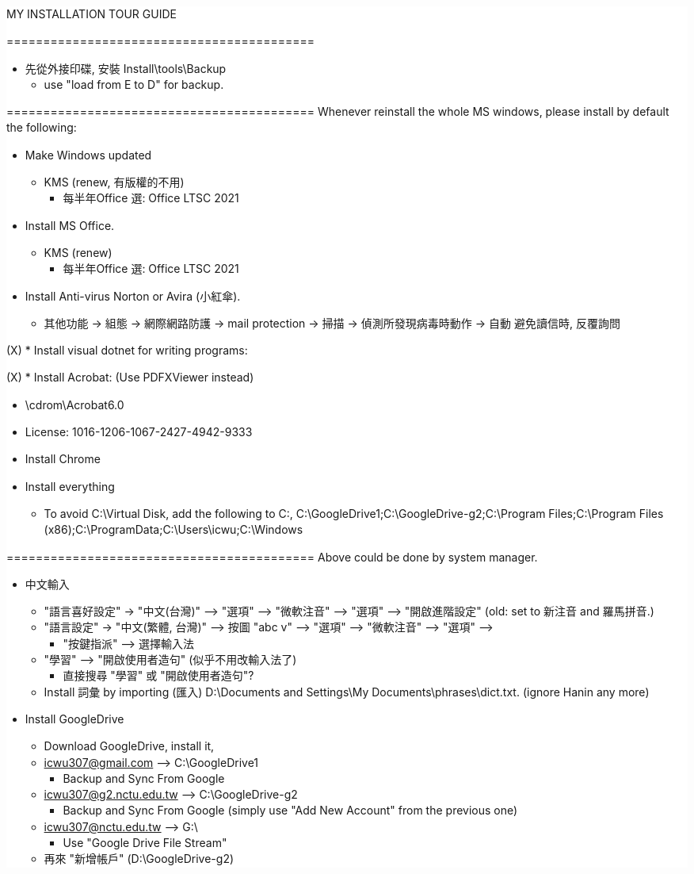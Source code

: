 
MY INSTALLATION TOUR GUIDE


==========================================
* 先從外接印碟, 安裝 Install\tools\Backup
  * use "load from E to D" for backup. 


==========================================
Whenever reinstall the whole MS windows, please install by default the following: 

* Make Windows updated
  * KMS (renew, 有版權的不用) 
    * 每半年Office 選: Office LTSC 2021

* Install MS Office. 
  * KMS (renew) 
    * 每半年Office 選: Office LTSC 2021

* Install Anti-virus Norton or Avira (小紅傘).
  * 其他功能 -> 組態 -> 網際網路防護 -> mail protection -> 掃描 -> 偵測所發現病毒時動作 -> 自動
    避免讀信時, 反覆詢問

(X) * Install visual dotnet for writing programs:

(X) * Install Acrobat: (Use PDFXViewer instead)
  * \cdrom\Acrobat6.0
  * License: 1016-1206-1067-2427-4942-9333

* Install Chrome
* Install everything
  * To avoid C:\Virtual Disk, add the following to C:, C:\GoogleDrive1;C:\GoogleDrive-g2;C:\Program Files;C:\Program Files (x86);C:\ProgramData;C:\Users\icwu;C:\Windows

==========================================
Above could be done by system manager. 

* 中文輸入
  * "語言喜好設定" -> "中文(台灣)" --> "選項" --> "微軟注音" --> "選項" --> "開啟進階設定" 
    (old: set to 新注音 and 羅馬拼音.)
  * "語言設定" -> "中文(繁體, 台灣)" --> 按圖 "abc v" --> "選項" --> "微軟注音" --> "選項" --> 
    * "按鍵指派" --> 選擇輸入法
  * "學習" --> "開啟使用者造句" (似乎不用改輸入法了)
    * 直接搜尋 "學習" 或 "開啟使用者造句"?
  * Install 詞彙 by importing (匯入) D:\Documents and Settings\My Documents\phrases\dict.txt. 
  (ignore Hanin any more)

* Install GoogleDrive
  * Download GoogleDrive, install it, 
  * icwu307@gmail.com --> C:\GoogleDrive1
    * Backup and Sync From Google
  * icwu307@g2.nctu.edu.tw --> C:\GoogleDrive-g2
    * Backup and Sync From Google (simply use "Add New Account" from the previous one)
  * icwu307@nctu.edu.tw --> G:\ 
    * Use "Google Drive File Stream"
  * 再來 "新增帳戶" (D:\GoogleDrive-g2)
